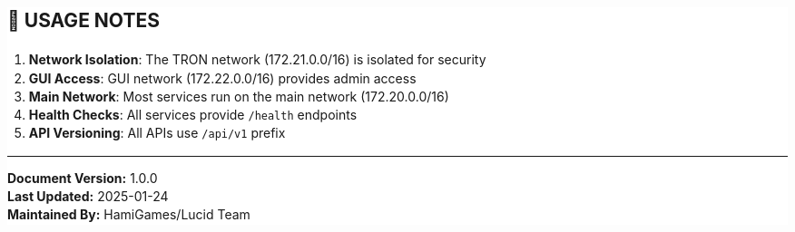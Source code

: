 
## 📝 **USAGE NOTES**

1. **Network Isolation**: The TRON network (172.21.0.0/16) is isolated for security
2. **GUI Access**: GUI network (172.22.0.0/16) provides admin access
3. **Main Network**: Most services run on the main network (172.20.0.0/16)
4. **Health Checks**: All services provide `/health` endpoints
5. **API Versioning**: All APIs use `/api/v1` prefix

---

**Document Version:** 1.0.0  
**Last Updated:** 2025-01-24  
**Maintained By:** HamiGames/Lucid Team
